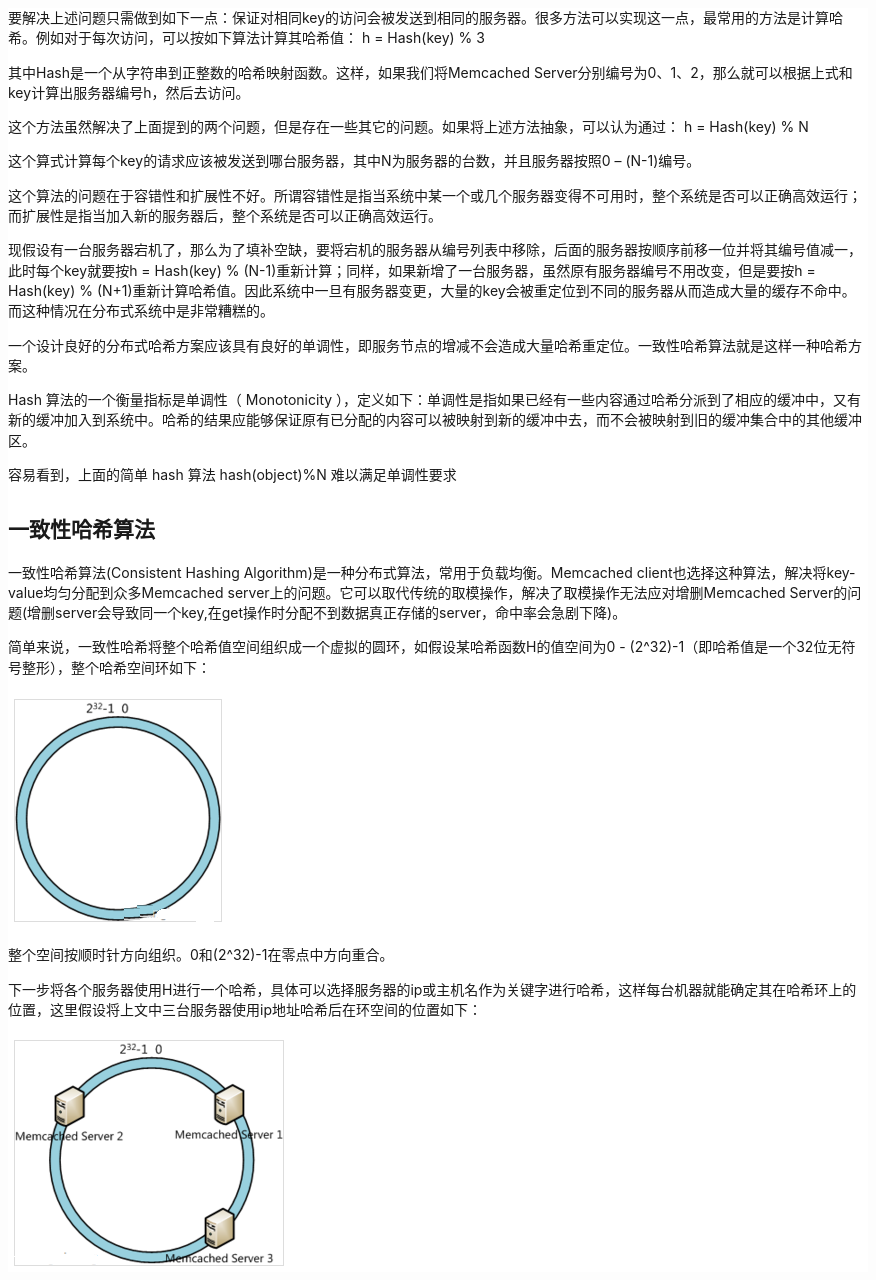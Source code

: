 要解决上述问题只需做到如下一点：保证对相同key的访问会被发送到相同的服务器。很多方法可以实现这一点，最常用的方法是计算哈希。例如对于每次访问，可以按如下算法计算其哈希值：
h = Hash(key) % 3

其中Hash是一个从字符串到正整数的哈希映射函数。这样，如果我们将Memcached Server分别编号为0、1、2，那么就可以根据上式和key计算出服务器编号h，然后去访问。

这个方法虽然解决了上面提到的两个问题，但是存在一些其它的问题。如果将上述方法抽象，可以认为通过：
h = Hash(key) % N

这个算式计算每个key的请求应该被发送到哪台服务器，其中N为服务器的台数，并且服务器按照0 – (N-1)编号。

这个算法的问题在于容错性和扩展性不好。所谓容错性是指当系统中某一个或几个服务器变得不可用时，整个系统是否可以正确高效运行；而扩展性是指当加入新的服务器后，整个系统是否可以正确高效运行。

现假设有一台服务器宕机了，那么为了填补空缺，要将宕机的服务器从编号列表中移除，后面的服务器按顺序前移一位并将其编号值减一，此时每个key就要按h = Hash(key) % (N-1)重新计算；同样，如果新增了一台服务器，虽然原有服务器编号不用改变，但是要按h = Hash(key) % (N+1)重新计算哈希值。因此系统中一旦有服务器变更，大量的key会被重定位到不同的服务器从而造成大量的缓存不命中。而这种情况在分布式系统中是非常糟糕的。

一个设计良好的分布式哈希方案应该具有良好的单调性，即服务节点的增减不会造成大量哈希重定位。一致性哈希算法就是这样一种哈希方案。

Hash 算法的一个衡量指标是单调性（ Monotonicity ），定义如下：单调性是指如果已经有一些内容通过哈希分派到了相应的缓冲中，又有新的缓冲加入到系统中。哈希的结果应能够保证原有已分配的内容可以被映射到新的缓冲中去，而不会被映射到旧的缓冲集合中的其他缓冲区。

容易看到，上面的简单 hash 算法 hash(object)%N 难以满足单调性要求

## 一致性哈希算法
一致性哈希算法(Consistent Hashing Algorithm)是一种分布式算法，常用于负载均衡。Memcached client也选择这种算法，解决将key-value均匀分配到众多Memcached server上的问题。它可以取代传统的取模操作，解决了取模操作无法应对增删Memcached Server的问题(增删server会导致同一个key,在get操作时分配不到数据真正存储的server，命中率会急剧下降)。

简单来说，一致性哈希将整个哈希值空间组织成一个虚拟的圆环，如假设某哈希函数H的值空间为0 - (2^32)-1（即哈希值是一个32位无符号整形），整个哈希空间环如下：

![一致性哈希算法1](../images/一致性哈希算法1.png)

整个空间按顺时针方向组织。0和(2^32)-1在零点中方向重合。

下一步将各个服务器使用H进行一个哈希，具体可以选择服务器的ip或主机名作为关键字进行哈希，这样每台机器就能确定其在哈希环上的位置，这里假设将上文中三台服务器使用ip地址哈希后在环空间的位置如下：

![一致性哈希算法2](../images/一致性哈希算法2.png)
